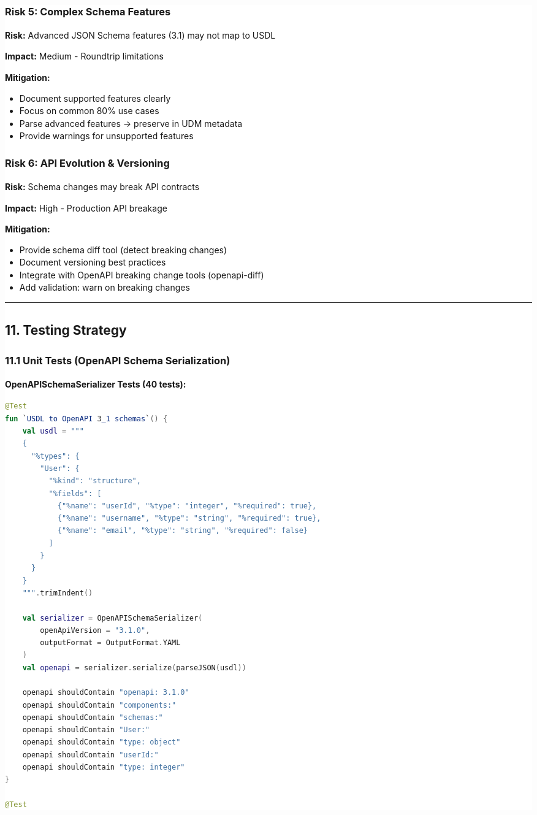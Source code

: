### Risk 5: Complex Schema Features

**Risk:** Advanced JSON Schema features (3.1) may not map to USDL

**Impact:** Medium - Roundtrip limitations

**Mitigation:**
- Document supported features clearly
- Focus on common 80% use cases
- Parse advanced features → preserve in UDM metadata
- Provide warnings for unsupported features

### Risk 6: API Evolution & Versioning

**Risk:** Schema changes may break API contracts

**Impact:** High - Production API breakage

**Mitigation:**
- Provide schema diff tool (detect breaking changes)
- Document versioning best practices
- Integrate with OpenAPI breaking change tools (openapi-diff)
- Add validation: warn on breaking changes

---

## 11. Testing Strategy

### 11.1 Unit Tests (OpenAPI Schema Serialization)

**OpenAPISchemaSerializer Tests (40 tests):**

```kotlin
@Test
fun `USDL to OpenAPI 3_1 schemas`() {
    val usdl = """
    {
      "%types": {
        "User": {
          "%kind": "structure",
          "%fields": [
            {"%name": "userId", "%type": "integer", "%required": true},
            {"%name": "username", "%type": "string", "%required": true},
            {"%name": "email", "%type": "string", "%required": false}
          ]
        }
      }
    }
    """.trimIndent()

    val serializer = OpenAPISchemaSerializer(
        openApiVersion = "3.1.0",
        outputFormat = OutputFormat.YAML
    )
    val openapi = serializer.serialize(parseJSON(usdl))

    openapi shouldContain "openapi: 3.1.0"
    openapi shouldContain "components:"
    openapi shouldContain "schemas:"
    openapi shouldContain "User:"
    openapi shouldContain "type: object"
    openapi shouldContain "userId:"
    openapi shouldContain "type: integer"
}

@Test
```